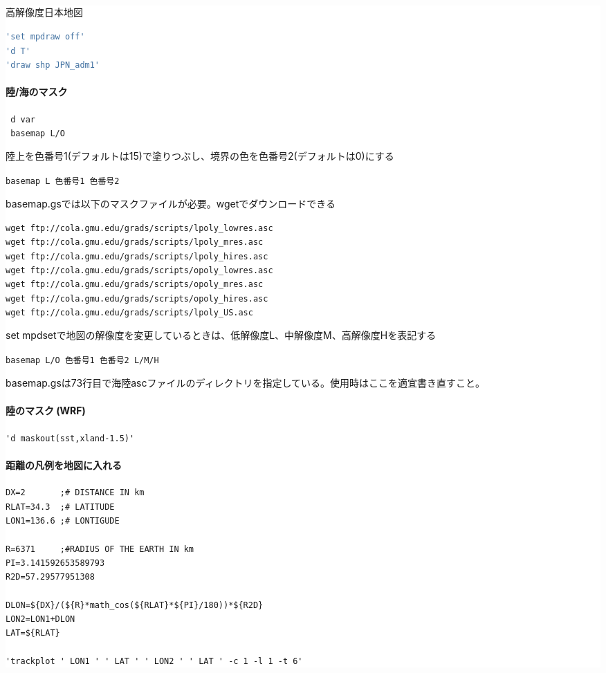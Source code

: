 高解像度日本地図  

```bash
'set mpdraw off'
'd T'
'draw shp JPN_adm1'
```



#### 陸/海のマスク

```
 d var
 basemap L/O
```
陸上を色番号1(デフォルトは15)で塗りつぶし、境界の色を色番号2(デフォルトは0)にする  
```
basemap L 色番号1 色番号2
```
basemap.gsでは以下のマスクファイルが必要。wgetでダウンロードできる  
```shell
wget ftp://cola.gmu.edu/grads/scripts/lpoly_lowres.asc
wget ftp://cola.gmu.edu/grads/scripts/lpoly_mres.asc
wget ftp://cola.gmu.edu/grads/scripts/lpoly_hires.asc
wget ftp://cola.gmu.edu/grads/scripts/opoly_lowres.asc
wget ftp://cola.gmu.edu/grads/scripts/opoly_mres.asc
wget ftp://cola.gmu.edu/grads/scripts/opoly_hires.asc
wget ftp://cola.gmu.edu/grads/scripts/lpoly_US.asc
```

set mpdsetで地図の解像度を変更しているときは、低解像度L、中解像度M、高解像度Hを表記する  
```
basemap L/O 色番号1 色番号2 L/M/H
```
basemap.gsは73行目で海陸ascファイルのディレクトリを指定している。使用時はここを適宜書き直すこと。  


#### 陸のマスク (WRF)
```
'd maskout(sst,xland-1.5)'
```


#### 距離の凡例を地図に入れる
```
DX=2       ;# DISTANCE IN km
RLAT=34.3  ;# LATITUDE
LON1=136.6 ;# LONTIGUDE

R=6371     ;#RADIUS OF THE EARTH IN km
PI=3.141592653589793
R2D=57.29577951308

DLON=${DX}/(${R}*math_cos(${RLAT}*${PI}/180))*${R2D}
LON2=LON1+DLON
LAT=${RLAT}

'trackplot ' LON1 ' ' LAT ' ' LON2 ' ' LAT ' -c 1 -l 1 -t 6'
```
